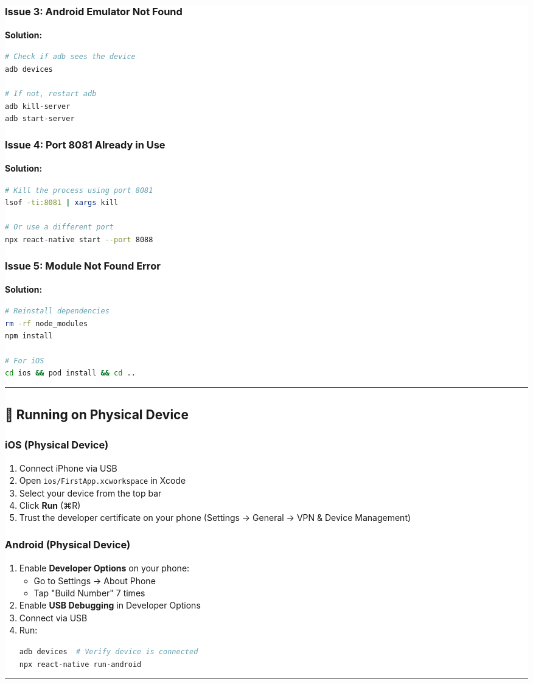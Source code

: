 ### Issue 3: Android Emulator Not Found

**Solution:**
```bash
# Check if adb sees the device
adb devices

# If not, restart adb
adb kill-server
adb start-server
```

### Issue 4: Port 8081 Already in Use

**Solution:**
```bash
# Kill the process using port 8081
lsof -ti:8081 | xargs kill

# Or use a different port
npx react-native start --port 8088
```

### Issue 5: Module Not Found Error

**Solution:**
```bash
# Reinstall dependencies
rm -rf node_modules
npm install

# For iOS
cd ios && pod install && cd ..
```

---

## 📱 Running on Physical Device

### iOS (Physical Device)

1. Connect iPhone via USB
2. Open `ios/FirstApp.xcworkspace` in Xcode
3. Select your device from the top bar
4. Click **Run** (⌘R)
5. Trust the developer certificate on your phone (Settings → General → VPN & Device Management)

### Android (Physical Device)

1. Enable **Developer Options** on your phone:
   - Go to Settings → About Phone
   - Tap "Build Number" 7 times
2. Enable **USB Debugging** in Developer Options
3. Connect via USB
4. Run:
   ```bash
   adb devices  # Verify device is connected
   npx react-native run-android
   ```

---